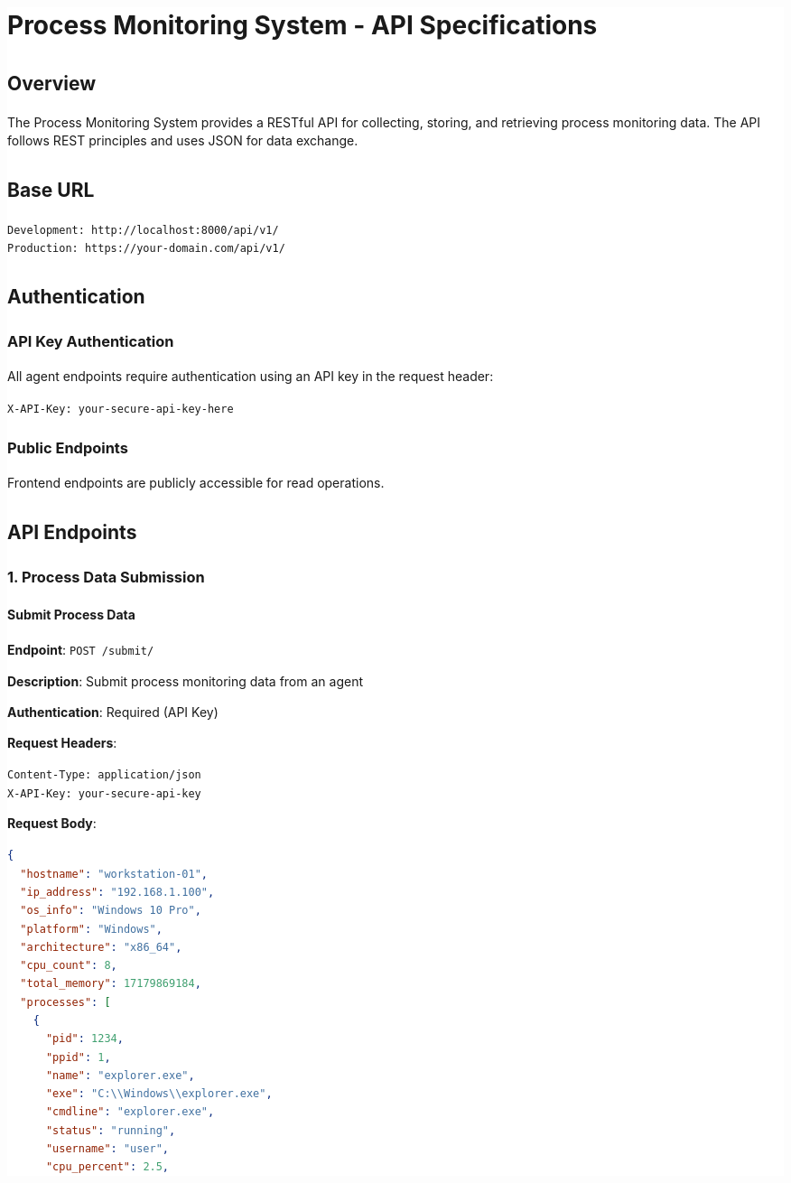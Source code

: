 # Process Monitoring System - API Specifications

## Overview

The Process Monitoring System provides a RESTful API for collecting, storing, and retrieving process monitoring data. The API follows REST principles and uses JSON for data exchange.

## Base URL

```
Development: http://localhost:8000/api/v1/
Production: https://your-domain.com/api/v1/
```

## Authentication

### API Key Authentication
All agent endpoints require authentication using an API key in the request header:

```
X-API-Key: your-secure-api-key-here
```

### Public Endpoints
Frontend endpoints are publicly accessible for read operations.

## API Endpoints

### 1. Process Data Submission

#### Submit Process Data
**Endpoint**: `POST /submit/`

**Description**: Submit process monitoring data from an agent

**Authentication**: Required (API Key)

**Request Headers**:
```
Content-Type: application/json
X-API-Key: your-secure-api-key
```

**Request Body**:
```json
{
  "hostname": "workstation-01",
  "ip_address": "192.168.1.100",
  "os_info": "Windows 10 Pro",
  "platform": "Windows",
  "architecture": "x86_64",
  "cpu_count": 8,
  "total_memory": 17179869184,
  "processes": [
    {
      "pid": 1234,
      "ppid": 1,
      "name": "explorer.exe",
      "exe": "C:\\Windows\\explorer.exe",
      "cmdline": "explorer.exe",
      "status": "running",
      "username": "user",
      "cpu_percent": 2.5,
```